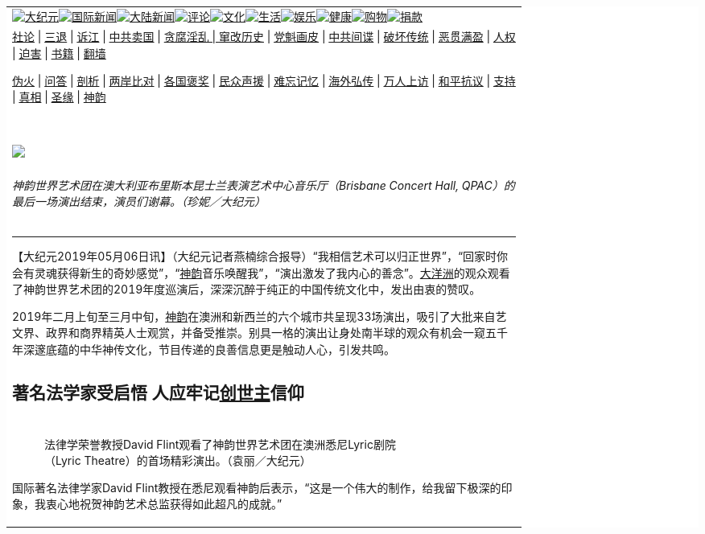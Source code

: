<a name="1" id="1" target="_blank"></a><span id="1"></span>
<table border="0"><tr><td colspan="2" VALIGN=TOP><a href="https://github.com/woywz155/djy/blob/master/gb/nsc413.md#1"><img src="https://raw.githubusercontent.com/woywz155/www/master/t/djy/1.jpg" title="大纪元"></a><a href="https://github.com/woywz155/djy/blob/master/gb/n24hr.md#1"><img src="https://raw.githubusercontent.com/woywz155/www/master/t/djy/3.jpg" title="国际新闻"></a><a href="https://github.com/woywz155/djy/blob/master/gb/nsc413.md#1"><img src="https://raw.githubusercontent.com/woywz155/www/master/t/djy/4.jpg" title="大陆新闻"></a><a href="https://github.com/woywz155/djy/blob/master/gb/news392.md#1"><img src="https://raw.githubusercontent.com/woywz155/www/master/t/djy/5.jpg" title="评论"></a><a href="https://github.com/woywz155/djy/blob/master/gb/news2007.md#1"><img src="https://raw.githubusercontent.com/woywz155/www/master/t/djy/6.jpg" title="文化"></a><a href="https://github.com/woywz155/djy/blob/master/gb/news2008.md#1"><img src="https://raw.githubusercontent.com/woywz155/www/master/t/djy/7.jpg" title="生活"></a><a href="https://github.com/woywz155/djy/blob/master/gb/ncyule.md#1"><img src="https://raw.githubusercontent.com/woywz155/www/master/t/djy/8.jpg" title="娱乐"></a><a href="https://github.com/woywz155/djy/blob/master/gb/nsc1002.md#1"><img src="https://raw.githubusercontent.com/woywz155/www/master/t/djy/9.jpg" title="健康"><a href="https://www.youlucky.com"><img src="https://raw.githubusercontent.com/woywz155/www/master/t/djy/10.jpg" title="购物"></a><a href="https://www.supportepoch.org/donation?utm_medium=epochtimes&utm_source=referral&utm_campaign=donate_button_djyhomepage"><img src="https://raw.githubusercontent.com/woywz155/www/master/t/djy/12.jpg" title="捐款"></a></td></tr>
<tr><td colspan="2" VALIGN=TOP><a target="_blank" href="https://git.io/fjCRf">社论</a> | <a target="_blank" href="https://github.com/woywz155/djy/blob/master/gb/nf5657.md#1">三退</a> | <a target="_blank" href="https://github.com/woywz155/djy/blob/master/gb/nf6123.md#1">诉江</a> | <a target="_blank" href="https://github.com/woywz155/djy/blob/master/gb/nf1176117.md#1">中共卖国</a> | <a target="_blank" href="https://github.com/woywz155/djy/blob/master/gb/nf5773.md#1">贪腐淫乱 | <a target="_blank" href="https://github.com/woywz155/djy/blob/master/gb/nf1176115.md#1">窜改历史</a> | <a target="_blank" href="https://github.com/woywz155/djy/blob/master/gb/nf1176107.md#1">党魁画皮</a> | <a target="_blank" href="https://github.com/woywz155/djy/blob/master/gb/nf1320400.md#1">中共间谍</a> | <a target="_blank" href="https://github.com/woywz155/djy/blob/master/gb/nf1176114.md#1">破坏传统</a> | <a target="_blank" href="https://github.com/woywz155/djy/blob/master/gb/nf5287.md#1">恶贯满盈</a> | <a target="_blank" href="https://github.com/woywz155/djy/blob/master/gb/ncid278.md#1">人权</a> | <a target="_blank" href="https://github.com/woywz155/djy/blob/master/gb/nf1176111.md#1">迫害</a> | <a target="_blank" href="https://github.com/woywz155/djy/blob/master/gb/nf1235328.md#1">书籍</a> | <a target="_blank" href="https://github.com/woywz155/www/blob/master/README.md?zsrh#1">翻墙</a></p><p><a target="_blank" href="https://github.com/woywz155/djy/blob/master/gb/nf5562.md#1">伪火</a> | <a target="_blank" href="https://github.com/woywz155/djy/blob/master/gb/nf4378.md#1">问答</a> | <a target="_blank" href="https://github.com/woywz155/djy/blob/master/gb/nf5792.md#1">剖析</a> | <a target="_blank" href="https://github.com/woywz155/djy/blob/master/gb/nf5735.md#1">两岸比对</a> | <a target="_blank" href="https://github.com/woywz155/djy/blob/master/gb/nf6119.md#1">各国褒奖</a> | <a target="_blank" href="https://github.com/woywz155/djy/blob/master/gb/nf6120.md#1">民众声援</a> | <a target="_blank" href="https://github.com/woywz155/djy/blob/master/gb/nf1188594.md#1">难忘记忆</a> | <a target="_blank" href="https://github.com/woywz155/djy/blob/master/gb/nf3180.md#1">海外弘传</a> | <a target="_blank" href="https://github.com/woywz155/djy/blob/master/gb/nf5410.md#1">万人上访</a> | <a target="_blank" href="https://github.com/woywz155/ntdtv/blob/master/gb/prog1530_1.md#1">和平抗议</a> | <a target="_blank" href="https://github.com/woywz155/djy/blob/master/gb/nf4386.md#1">支持</a> | <a target="_blank" href="https://github.com/woywz155/djy/blob/master/gb/nf4389.md#1">真相</a> | <a target="_blank" href="https://github.com/woywz155/djy/blob/master/gb/nf5790.md#1">圣缘</a> | <a target="_blank" href="https://github.com/woywz155/djy/blob/master/gb/nf4786.md#1">神韵</a></td></tr>
<tr><td VALIGN=TOP width="626"><h2 align=center></h2>
<img src="http://i.epochtimes.com/assets/uploads/2019/02/8050b1ef8b7a8cb19b7e30aa177c68b1-600x400.jpg" />
<h6>神韵世界艺术团在澳大利亚布里斯本昆士兰表演艺术中心音乐厅（Brisbane Concert Hall, QPAC）的最后一场演出结束，演员们谢幕。（珍妮／大纪元）
</h6>
<hr>
	<p>【大纪元2019年05月06日讯】（大纪元记者燕楠综合报导）“我相信艺术可以归正世界”，“回家时你会有灵魂获得新生的奇妙感觉”，“<a href="https://github.com/woywz155/djy/blob/master/gb/tag/%E7%A5%9E%E9%9F%B5.md">神韵</a>音乐唤醒我”，“演出激发了我内心的善念”。<a href="https://github.com/woywz155/djy/blob/master/gb/tag/%E5%A4%A7%E6%B4%8B%E6%B4%B2.md">大洋洲</a>的观众观看了神韵世界艺术团的2019年度巡演后，深深沉醉于纯正的中国传统文化中，发出由衷的赞叹。</p>
<p>2019年二月上旬至三月中旬，<a href="https://github.com/woywz155/djy/blob/master/gb/tag/%E7%A5%9E%E9%9F%B5.md">神韵</a>在澳洲和新西兰的六个城市共呈现33场演出，吸引了大批来自艺文界、政界和商界精英人士观赏，并备受推崇。别具一格的演出让身处南半球的观众有机会一窥五千年深邃底蕴的中华神传文化，节目传递的良善信息更是触动人心，引发共鸣。</p>
<h2>著名法学家受启悟 人应牢记<a href="https://github.com/woywz155/djy/blob/master/gb/tag/%E5%88%9B%E4%B8%96%E4%B8%BB.md">创世主</a>信仰</h2>
<figure id="attachment_11096221" style="width: 450px" class="wp-caption aligncenter"><a style="color: #000000;" href="http://i.epochtimes.com/assets/uploads/2019/03/1903060805162124.jpg"><img class="wp-image-11096221 size-medium" src="http://i.epochtimes.com/assets/uploads/2019/03/1903060805162124-450x301.jpg" alt="" width="450" b="301" /></a><figcaption class="wp-caption-text">法律学荣誉教授David Flint观看了神韵世界艺术团在澳洲悉尼Lyric剧院（Lyric Theatre）的首场精彩演出。（袁丽／大纪元）</figcaption></figure>
<p>国际著名法律学家David Flint教授在悉尼观看神韵后表示，“这是一个伟大的制作，给我留下极深的印象，我衷心地祝贺神韵艺术总监获得如此超凡的成就。”</p>